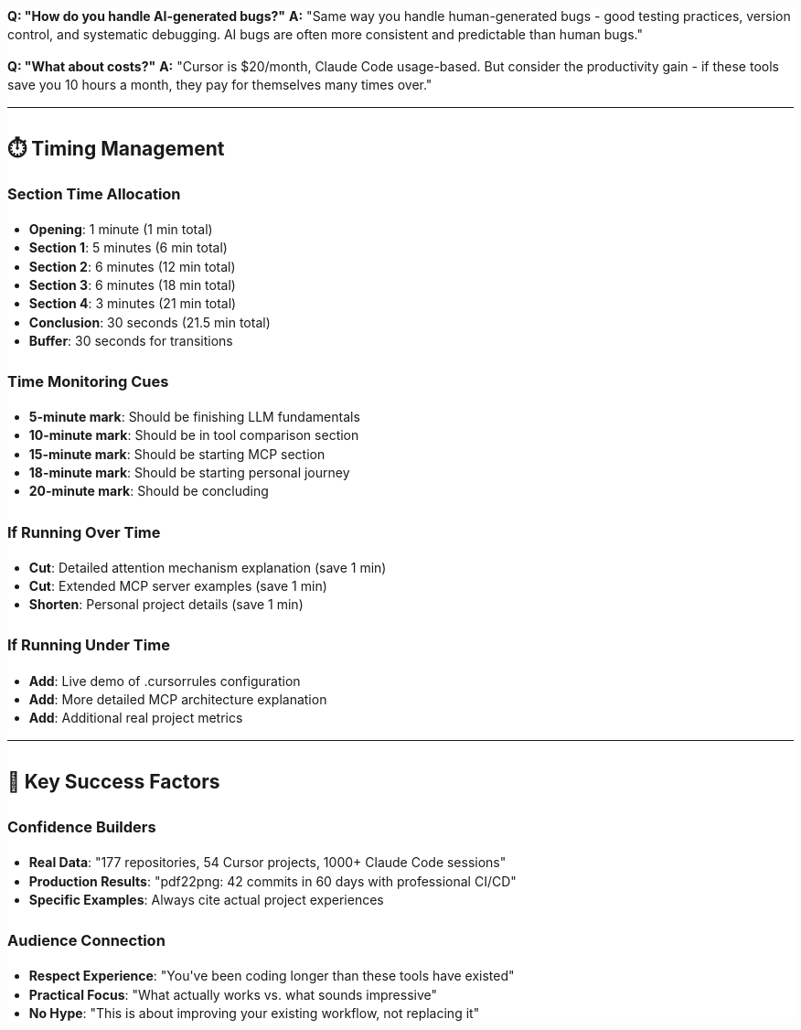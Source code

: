 **Q: "How do you handle AI-generated bugs?"**
**A:** "Same way you handle human-generated bugs - good testing practices, version control, and systematic debugging. AI bugs are often more consistent and predictable than human bugs."

**Q: "What about costs?"**
**A:** "Cursor is $20/month, Claude Code usage-based. But consider the productivity gain - if these tools save you 10 hours a month, they pay for themselves many times over."

---

## ⏱️ **Timing Management**

### **Section Time Allocation**
- **Opening**: 1 minute (1 min total)
- **Section 1**: 5 minutes (6 min total)
- **Section 2**: 6 minutes (12 min total)  
- **Section 3**: 6 minutes (18 min total)
- **Section 4**: 3 minutes (21 min total)
- **Conclusion**: 30 seconds (21.5 min total)
- **Buffer**: 30 seconds for transitions

### **Time Monitoring Cues**
- **5-minute mark**: Should be finishing LLM fundamentals
- **10-minute mark**: Should be in tool comparison section
- **15-minute mark**: Should be starting MCP section
- **18-minute mark**: Should be starting personal journey
- **20-minute mark**: Should be concluding

### **If Running Over Time**
- **Cut**: Detailed attention mechanism explanation (save 1 min)
- **Cut**: Extended MCP server examples (save 1 min)  
- **Shorten**: Personal project details (save 1 min)

### **If Running Under Time**
- **Add**: Live demo of .cursorrules configuration
- **Add**: More detailed MCP architecture explanation
- **Add**: Additional real project metrics

---

## 🎯 **Key Success Factors**

### **Confidence Builders**
- **Real Data**: "177 repositories, 54 Cursor projects, 1000+ Claude Code sessions"
- **Production Results**: "pdf22png: 42 commits in 60 days with professional CI/CD"
- **Specific Examples**: Always cite actual project experiences

### **Audience Connection**
- **Respect Experience**: "You've been coding longer than these tools have existed"
- **Practical Focus**: "What actually works vs. what sounds impressive"
- **No Hype**: "This is about improving your existing workflow, not replacing it"

